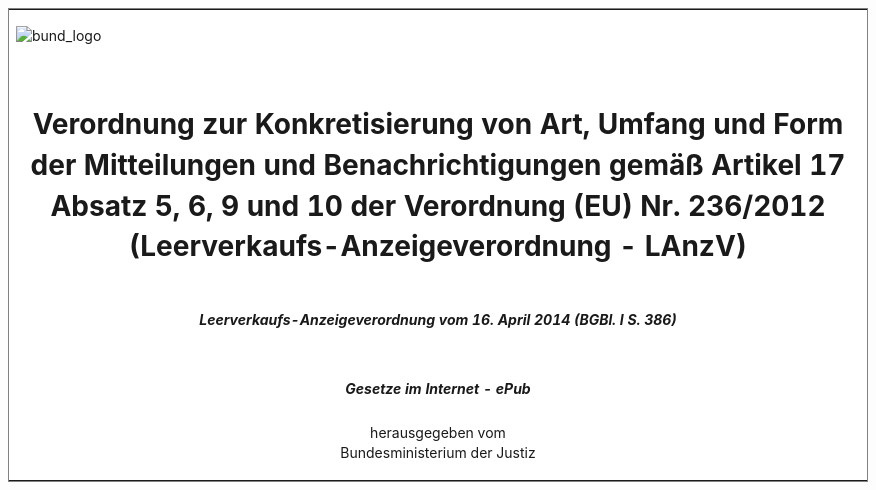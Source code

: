 <span id="DECKBLATT.html"></span>

<table border="0" frame="border" width="100%">

<tr valign="top">

<td align="left">

![bund\_logo](BfJ_2021_Web_de_de.gif)

</td>

<td align="right">

 

</td>

</tr>

<tr align="center" valign="middle">

<td colspan="2">

# Verordnung zur Konkretisierung von Art, Umfang und Form der Mitteilungen und Benachrichtigungen gemäß Artikel 17 Absatz 5, 6, 9 und 10 der Verordnung (EU) Nr. 236/2012 (Leerverkaufs-Anzeigeverordnung - LAnzV)

</td>

</tr>

<tr align="center" valign="middle">

<td colspan="2">

##### Leerverkaufs-Anzeigeverordnung vom 16. April 2014 (BGBl. I S. 386)

</td>

</tr>

<tr align="center" valign="middle">

<td colspan="2">

  
  

##### Gesetze im Internet - ePub  
  
herausgegeben vom  
Bundesministerium der Justiz

</td>

</tr>

<tr align="center" valign="bottom">
